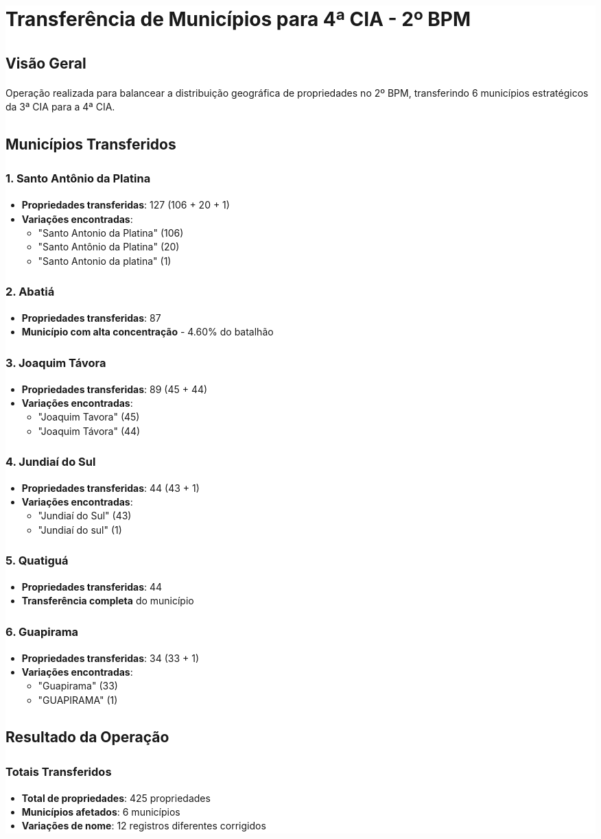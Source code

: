 # Transferência de Municípios para 4ª CIA - 2º BPM

## Visão Geral

Operação realizada para balancear a distribuição geográfica de propriedades no 2º BPM, transferindo 6 municípios estratégicos da 3ª CIA para a 4ª CIA.

## Municípios Transferidos

### 1. **Santo Antônio da Platina**
- **Propriedades transferidas**: 127 (106 + 20 + 1)
- **Variações encontradas**: 
  - "Santo Antonio da Platina" (106)
  - "Santo Antônio da Platina" (20) 
  - "Santo Antonio da platina" (1)

### 2. **Abatiá**
- **Propriedades transferidas**: 87
- **Município com alta concentração** - 4.60% do batalhão

### 3. **Joaquim Távora**
- **Propriedades transferidas**: 89 (45 + 44)
- **Variações encontradas**:
  - "Joaquim Tavora" (45)
  - "Joaquim Távora" (44)

### 4. **Jundiaí do Sul**
- **Propriedades transferidas**: 44 (43 + 1)
- **Variações encontradas**:
  - "Jundiaí do Sul" (43)
  - "Jundiaí do sul" (1)

### 5. **Quatiguá**
- **Propriedades transferidas**: 44
- **Transferência completa** do município

### 6. **Guapirama**
- **Propriedades transferidas**: 34 (33 + 1)
- **Variações encontradas**:
  - "Guapirama" (33)
  - "GUAPIRAMA" (1)

## Resultado da Operação

### Totais Transferidos
- **Total de propriedades**: 425 propriedades
- **Municípios afetados**: 6 municípios
- **Variações de nome**: 12 registros diferentes corrigidos
